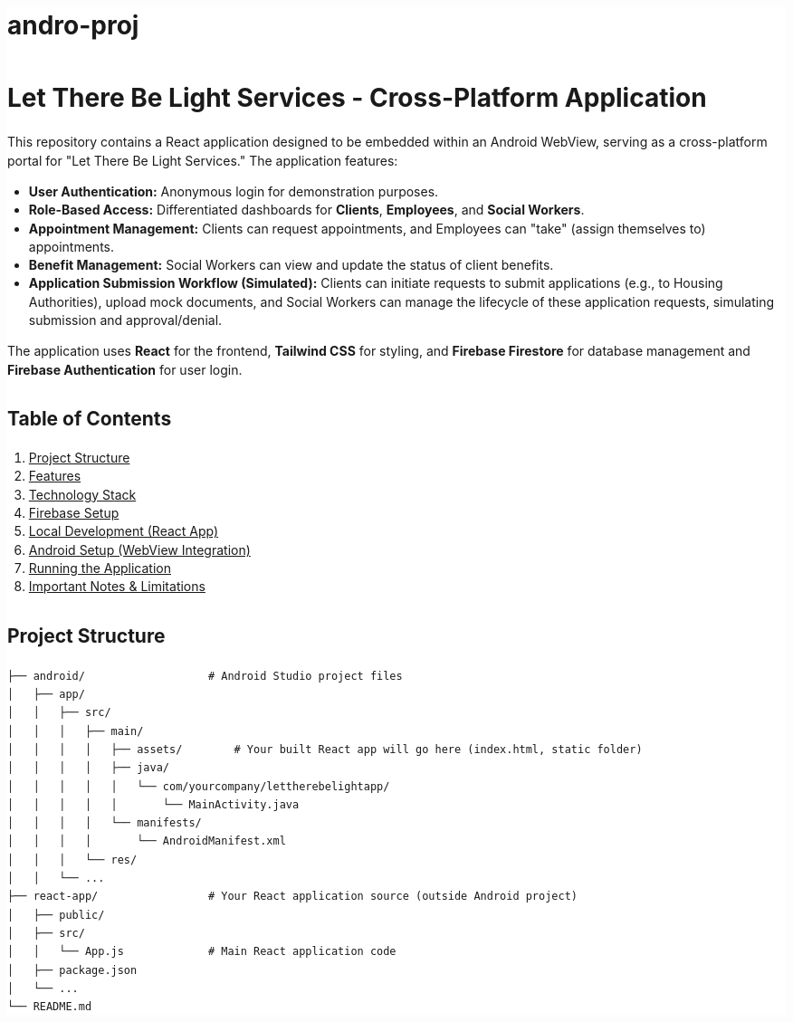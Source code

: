 # andro-proj
# **Let There Be Light Services \- Cross-Platform Application**

This repository contains a React application designed to be embedded within an Android WebView, serving as a cross-platform portal for "Let There Be Light Services." The application features:

* **User Authentication:** Anonymous login for demonstration purposes.  
* **Role-Based Access:** Differentiated dashboards for **Clients**, **Employees**, and **Social Workers**.  
* **Appointment Management:** Clients can request appointments, and Employees can "take" (assign themselves to) appointments.  
* **Benefit Management:** Social Workers can view and update the status of client benefits.  
* **Application Submission Workflow (Simulated):** Clients can initiate requests to submit applications (e.g., to Housing Authorities), upload mock documents, and Social Workers can manage the lifecycle of these application requests, simulating submission and approval/denial.

The application uses **React** for the frontend, **Tailwind CSS** for styling, and **Firebase Firestore** for database management and **Firebase Authentication** for user login.

## **Table of Contents**

1. [Project Structure](#bookmark=id.3ui065ew9s29)  
2. [Features](#bookmark=id.shz7w4ht27hv)  
3. [Technology Stack](#bookmark=id.s1zm4x7sfuf9)  
4. [Firebase Setup](#bookmark=id.qjw44zwt405)  
5. [Local Development (React App)](#bookmark=id.yk5l94jhtk25)  
6. [Android Setup (WebView Integration)](#bookmark=id.v35m2ahqgn1)  
7. [Running the Application](#bookmark=id.l3m77qx85mng)  
8. [Important Notes & Limitations](#bookmark=id.hq0ino2ld6a2)

## **Project Structure**

`├── android/                   # Android Studio project files`  
`│   ├── app/`  
`│   │   ├── src/`  
`│   │   │   ├── main/`  
`│   │   │   │   ├── assets/        # Your built React app will go here (index.html, static folder)`  
`│   │   │   │   ├── java/`  
`│   │   │   │   │   └── com/yourcompany/lettherebelightapp/`  
`│   │   │   │   │       └── MainActivity.java`  
`│   │   │   │   └── manifests/`  
`│   │   │   │       └── AndroidManifest.xml`  
`│   │   │   └── res/`  
`│   │   └── ...`  
`├── react-app/                 # Your React application source (outside Android project)`  
`│   ├── public/`  
`│   ├── src/`  
`│   │   └── App.js             # Main React application code`  
`│   ├── package.json`  
`│   └── ...`  
`└── README.md`
